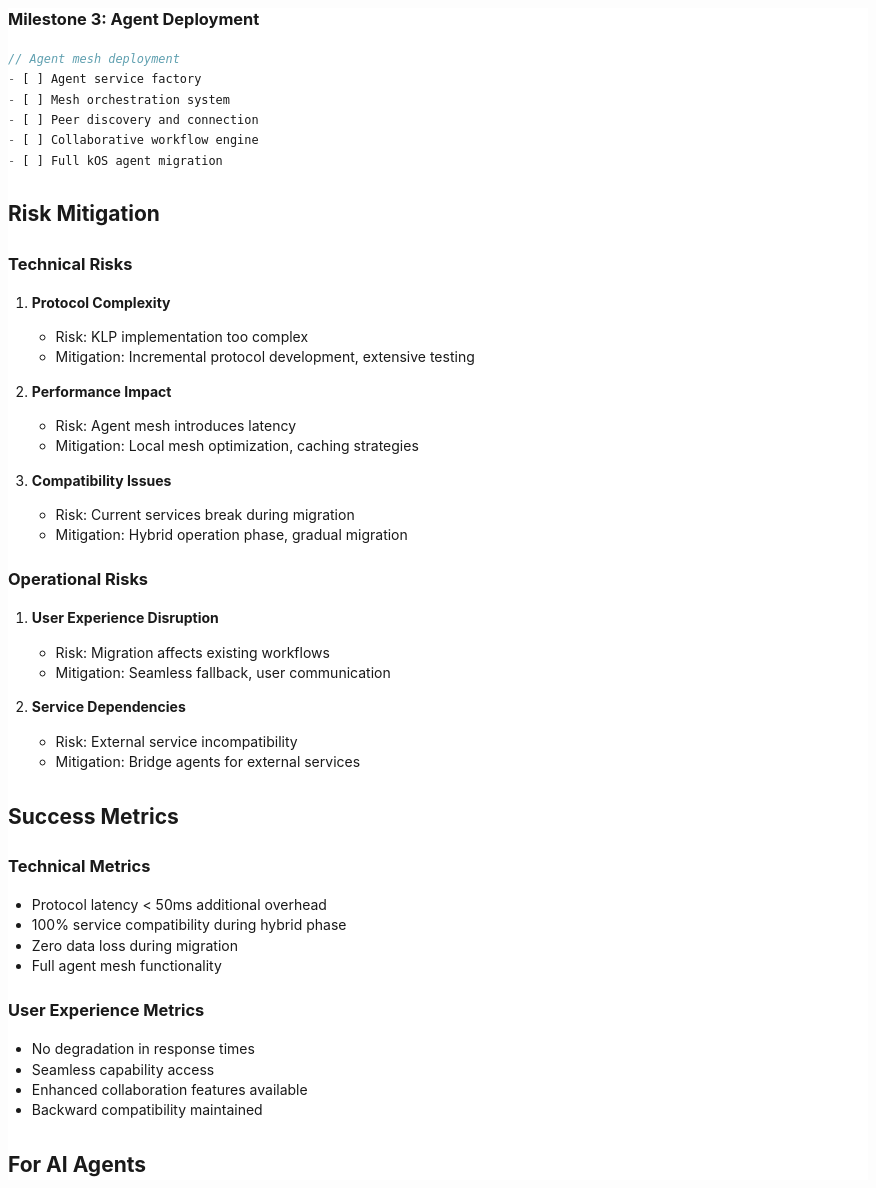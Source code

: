 ### Milestone 3: Agent Deployment

```typescript
// Agent mesh deployment
- [ ] Agent service factory
- [ ] Mesh orchestration system
- [ ] Peer discovery and connection
- [ ] Collaborative workflow engine
- [ ] Full kOS agent migration
```

## Risk Mitigation

### Technical Risks

1. **Protocol Complexity**
   - Risk: KLP implementation too complex
   - Mitigation: Incremental protocol development, extensive testing

2. **Performance Impact**
   - Risk: Agent mesh introduces latency
   - Mitigation: Local mesh optimization, caching strategies

3. **Compatibility Issues**
   - Risk: Current services break during migration
   - Mitigation: Hybrid operation phase, gradual migration

### Operational Risks

1. **User Experience Disruption**
   - Risk: Migration affects existing workflows
   - Mitigation: Seamless fallback, user communication

2. **Service Dependencies**
   - Risk: External service incompatibility
   - Mitigation: Bridge agents for external services

## Success Metrics

### Technical Metrics
- Protocol latency < 50ms additional overhead
- 100% service compatibility during hybrid phase
- Zero data loss during migration
- Full agent mesh functionality

### User Experience Metrics
- No degradation in response times
- Seamless capability access
- Enhanced collaboration features available
- Backward compatibility maintained

## For AI Agents
